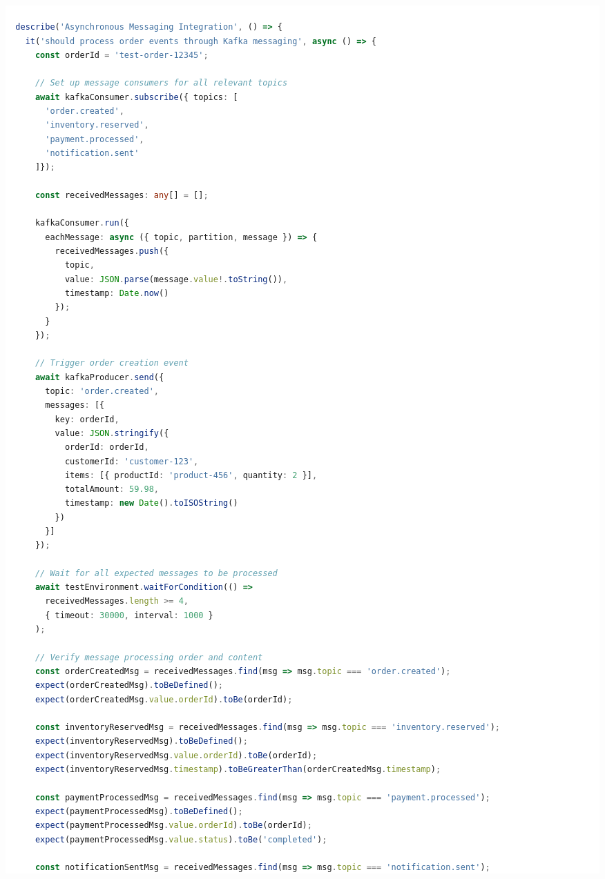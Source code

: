 ```typescript

  describe('Asynchronous Messaging Integration', () => {
    it('should process order events through Kafka messaging', async () => {
      const orderId = 'test-order-12345';
      
      // Set up message consumers for all relevant topics
      await kafkaConsumer.subscribe({ topics: [
        'order.created',
        'inventory.reserved',
        'payment.processed',
        'notification.sent'
      ]});

      const receivedMessages: any[] = [];
      
      kafkaConsumer.run({
        eachMessage: async ({ topic, partition, message }) => {
          receivedMessages.push({
            topic,
            value: JSON.parse(message.value!.toString()),
            timestamp: Date.now()
          });
        }
      });

      // Trigger order creation event
      await kafkaProducer.send({
        topic: 'order.created',
        messages: [{
          key: orderId,
          value: JSON.stringify({
            orderId: orderId,
            customerId: 'customer-123',
            items: [{ productId: 'product-456', quantity: 2 }],
            totalAmount: 59.98,
            timestamp: new Date().toISOString()
          })
        }]
      });

      // Wait for all expected messages to be processed
      await testEnvironment.waitForCondition(() => 
        receivedMessages.length >= 4,
        { timeout: 30000, interval: 1000 }
      );

      // Verify message processing order and content
      const orderCreatedMsg = receivedMessages.find(msg => msg.topic === 'order.created');
      expect(orderCreatedMsg).toBeDefined();
      expect(orderCreatedMsg.value.orderId).toBe(orderId);

      const inventoryReservedMsg = receivedMessages.find(msg => msg.topic === 'inventory.reserved');
      expect(inventoryReservedMsg).toBeDefined();
      expect(inventoryReservedMsg.value.orderId).toBe(orderId);
      expect(inventoryReservedMsg.timestamp).toBeGreaterThan(orderCreatedMsg.timestamp);

      const paymentProcessedMsg = receivedMessages.find(msg => msg.topic === 'payment.processed');
      expect(paymentProcessedMsg).toBeDefined();
      expect(paymentProcessedMsg.value.orderId).toBe(orderId);
      expect(paymentProcessedMsg.value.status).toBe('completed');

      const notificationSentMsg = receivedMessages.find(msg => msg.topic === 'notification.sent');
```